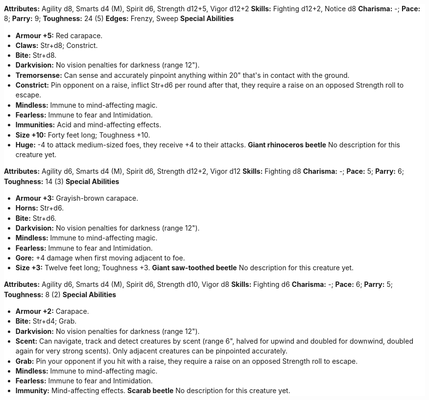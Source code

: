 **Attributes:** Agility d8, Smarts d4 (M), Spirit d6, Strength d12+5,
Vigor d12+2
**Skills:** Fighting d12+2, Notice d8
**Charisma:** -; **Pace:** 8; **Parry:** 9; **Toughness:** 24 (5)
**Edges:** Frenzy, Sweep
**Special Abilities**

- **Armour +5:** Red carapace.
- **Claws:** Str+d8; Constrict.
- **Bite:** Str+d8.
- **Darkvision:** No vision penalties for darkness (range 12").
- **Tremorsense:** Can sense and accurately pinpoint anything within
20" that's in contact with the ground.
- **Constrict:** Pin opponent on a raise, inflict Str+d6 per round after
that, they require a raise on an opposed Strength roll to escape.
- **Mindless:** Immune to mind-affecting magic.
- **Fearless:** Immune to fear and Intimidation.
- **Immunities:** Acid and mind-affecting effects.
- **Size +10:** Forty feet long; Toughness +10.
- **Huge:** -4 to attack medium-sized foes, they receive +4 to their
attacks.
**Giant rhinoceros beetle**
No description for this creature yet.

**Attributes:** Agility d6, Smarts d4 (M), Spirit d6, Strength d12+2,
Vigor d12
**Skills:** Fighting d8
**Charisma:** -; **Pace:** 5; **Parry:** 6; **Toughness:** 14 (3)
**Special Abilities**

- **Armour +3:** Grayish-brown carapace.
- **Horns:** Str+d6.
- **Bite:** Str+d6.
- **Darkvision:** No vision penalties for darkness (range 12").
- **Mindless:** Immune to mind-affecting magic.
- **Fearless:** Immune to fear and Intimidation.
- **Gore:** +4 damage when first moving adjacent to foe.
- **Size +3:** Twelve feet long; Toughness +3.
**Giant saw-toothed beetle**
No description for this creature yet.

**Attributes:** Agility d6, Smarts d4 (M), Spirit d6, Strength d10,
Vigor d8
**Skills:** Fighting d6
**Charisma:** -; **Pace:** 6; **Parry:** 5; **Toughness:** 8 (2)
**Special Abilities**

- **Armour +2:** Carapace.
- **Bite:** Str+d4; Grab.
- **Darkvision:** No vision penalties for darkness (range 12").
- **Scent:** Can navigate, track and detect creatures by scent (range
6", halved for upwind and doubled for downwind, doubled again for very
strong scents). Only adjacent creatures can be pinpointed accurately.
- **Grab:** Pin your opponent if you hit with a raise, they require a
raise on an opposed Strength roll to escape.
- **Mindless:** Immune to mind-affecting magic.
- **Fearless:** Immune to fear and Intimidation.
- **Immunity:** Mind-affecting effects.
**Scarab beetle**
No description for this creature yet.
